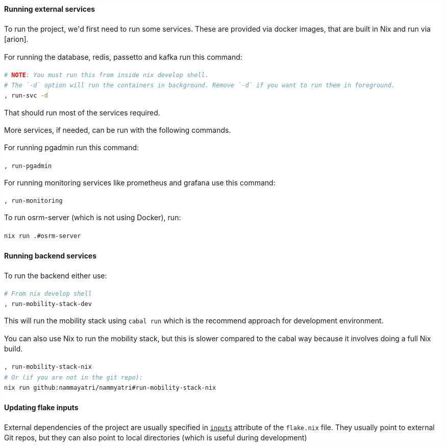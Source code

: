 #### Running external services

To run the project, we'd first need to run some services. These are provided via docker images, that are built in Nix and run via [arion].

For running the database, redis, passetto and kafka run this command:

```sh
# NOTE: You must run this from inside nix develop shell.
# The `-d` option will run the containers in background. Remove `-d` if you want to run them in foreground.
, run-svc -d
```

That should run most of the services required.

More services, if needed, can be run with the following commands.

For running pgadmin run this command:

```sh
, run-pgadmin
```

For running monitoring services like prometheus and grafana use this command:

```sh
, run-monitoring
```

To run osrm-server (which is not using Docker), run:

```sh
nix run .#osrm-server
```

#### Running backend services

To run the backend either use:

```sh
# From nix develop shell
, run-mobility-stack-dev
```

This will run the mobility stack using `cabal run` which is the recommend approach for development environment.

You can also use Nix to run the mobility stack, but this is slower compared to the cabal way because it involves doing a full Nix build.

```sh
, run-mobility-stack-nix
# Or (if you are not in the git repo):
nix run github:nammayatri/nammyatri#run-mobility-stack-nix
```

#### Updating flake inputs

External dependencies of the project are usually specified in [`inputs`](https://nixos.wiki/wiki/Flakes#Input_schema) attribute of the `flake.nix` file. They usually point to external Git repos, but they can also point to local directories (which is useful during development)


[^hm]: Unless you are using NixOS in which case home-manager is not strictly needed.
[^direnv]: Not strictly required to develop nammayatri. If you do not use `direnv` however you would have to remember to manually restart the `nix develop` shell, and know when exactly to do this each time.
[^de-ns]: If you are not using `direnv` and if you know what you are doing, you could manually start the [nix shell][nix-shell] using `nix develop .#backend`.
[nammayatri]: https://www.nammayatri.in/
[haskell]: https://www.haskell.org/
[arion]: https://github.com/hercules-ci/arion
[cabal]: https://cabal.readthedocs.io/
[nix-shell]: https://nixos.wiki/wiki/Development_environment_with_nix-shell